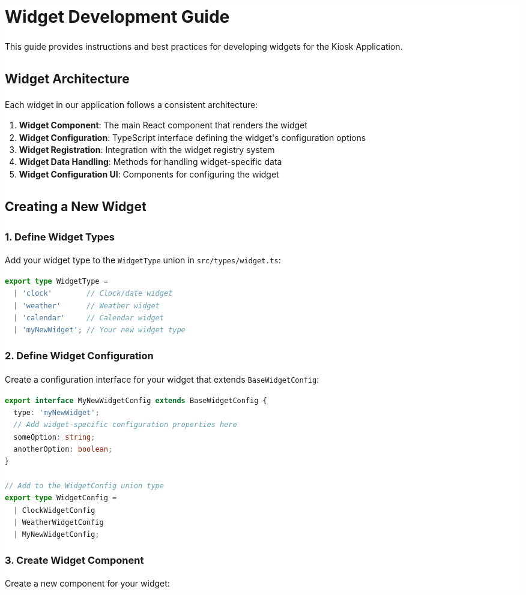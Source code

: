 # Widget Development Guide

This guide provides instructions and best practices for developing widgets for the Kiosk Application.

## Widget Architecture

Each widget in our application follows a consistent architecture:

1. **Widget Component**: The main React component that renders the widget
2. **Widget Configuration**: TypeScript interface defining the widget's configuration options
3. **Widget Registration**: Integration with the widget registry system
4. **Widget Data Handling**: Methods for handling widget-specific data
5. **Widget Configuration UI**: Components for configuring the widget

## Creating a New Widget

### 1. Define Widget Types

Add your widget type to the `WidgetType` union in `src/types/widget.ts`:

```typescript
export type WidgetType = 
  | 'clock'        // Clock/date widget
  | 'weather'      // Weather widget
  | 'calendar'     // Calendar widget
  | 'myNewWidget'; // Your new widget type
```

### 2. Define Widget Configuration

Create a configuration interface for your widget that extends `BaseWidgetConfig`:

```typescript
export interface MyNewWidgetConfig extends BaseWidgetConfig {
  type: 'myNewWidget';
  // Add widget-specific configuration properties here
  someOption: string;
  anotherOption: boolean;
}

// Add to the WidgetConfig union type
export type WidgetConfig = 
  | ClockWidgetConfig
  | WeatherWidgetConfig
  | MyNewWidgetConfig;
```

### 3. Create Widget Component

Create a new component for your widget:
